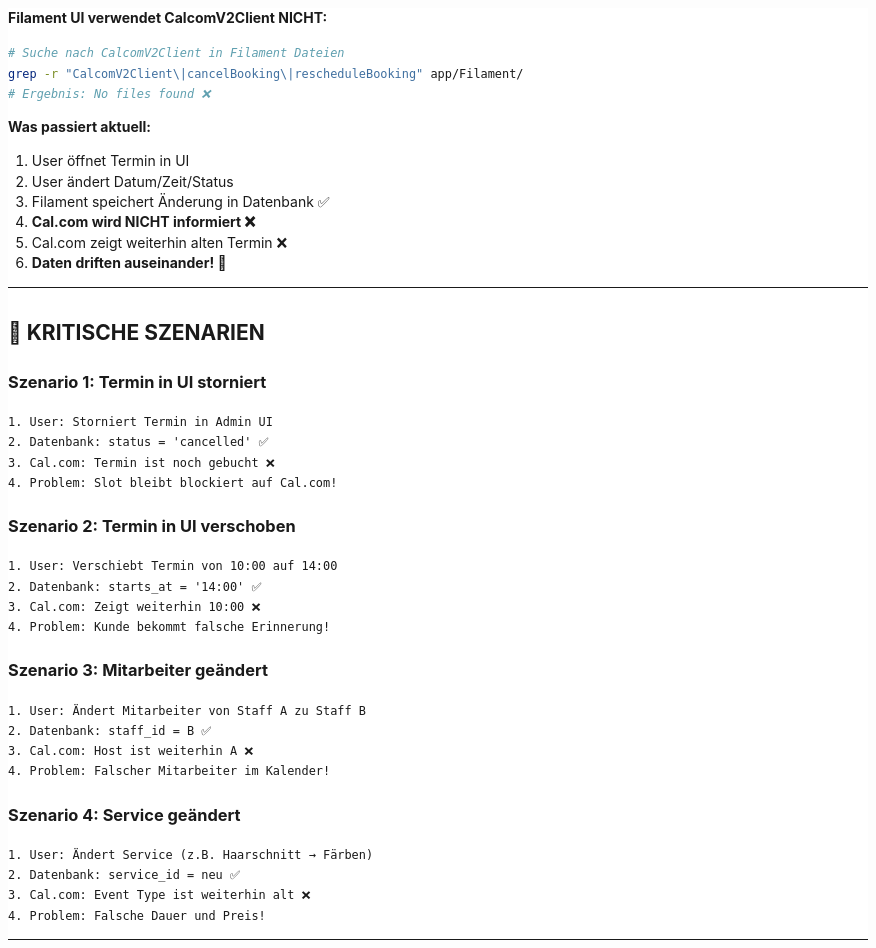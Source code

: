 **Filament UI verwendet CalcomV2Client NICHT:**

```bash
# Suche nach CalcomV2Client in Filament Dateien
grep -r "CalcomV2Client\|cancelBooking\|rescheduleBooking" app/Filament/
# Ergebnis: No files found ❌
```

**Was passiert aktuell:**

1. User öffnet Termin in UI
2. User ändert Datum/Zeit/Status
3. Filament speichert Änderung in Datenbank ✅
4. **Cal.com wird NICHT informiert ❌**
5. Cal.com zeigt weiterhin alten Termin ❌
6. **Daten driften auseinander! 🔴**

---

## 🔴 KRITISCHE SZENARIEN

### Szenario 1: Termin in UI storniert
```
1. User: Storniert Termin in Admin UI
2. Datenbank: status = 'cancelled' ✅
3. Cal.com: Termin ist noch gebucht ❌
4. Problem: Slot bleibt blockiert auf Cal.com!
```

### Szenario 2: Termin in UI verschoben
```
1. User: Verschiebt Termin von 10:00 auf 14:00
2. Datenbank: starts_at = '14:00' ✅
3. Cal.com: Zeigt weiterhin 10:00 ❌
4. Problem: Kunde bekommt falsche Erinnerung!
```

### Szenario 3: Mitarbeiter geändert
```
1. User: Ändert Mitarbeiter von Staff A zu Staff B
2. Datenbank: staff_id = B ✅
3. Cal.com: Host ist weiterhin A ❌
4. Problem: Falscher Mitarbeiter im Kalender!
```

### Szenario 4: Service geändert
```
1. User: Ändert Service (z.B. Haarschnitt → Färben)
2. Datenbank: service_id = neu ✅
3. Cal.com: Event Type ist weiterhin alt ❌
4. Problem: Falsche Dauer und Preis!
```

---